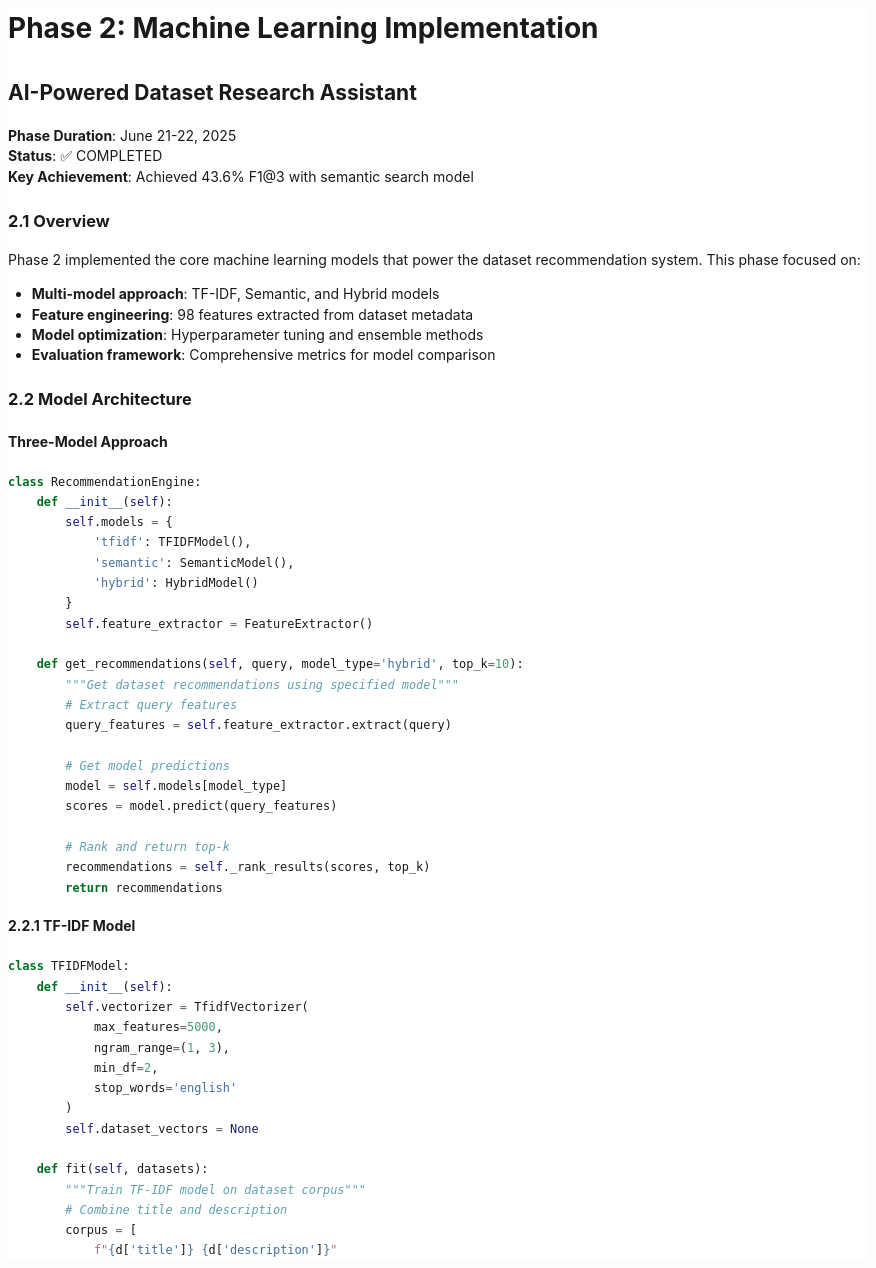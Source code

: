 # Phase 2: Machine Learning Implementation
## AI-Powered Dataset Research Assistant

**Phase Duration**: June 21-22, 2025  
**Status**: ✅ COMPLETED  
**Key Achievement**: Achieved 43.6% F1@3 with semantic search model

### 2.1 Overview

Phase 2 implemented the core machine learning models that power the dataset recommendation system. This phase focused on:

- **Multi-model approach**: TF-IDF, Semantic, and Hybrid models
- **Feature engineering**: 98 features extracted from dataset metadata
- **Model optimization**: Hyperparameter tuning and ensemble methods
- **Evaluation framework**: Comprehensive metrics for model comparison

### 2.2 Model Architecture

#### Three-Model Approach

```python
class RecommendationEngine:
    def __init__(self):
        self.models = {
            'tfidf': TFIDFModel(),
            'semantic': SemanticModel(),
            'hybrid': HybridModel()
        }
        self.feature_extractor = FeatureExtractor()
        
    def get_recommendations(self, query, model_type='hybrid', top_k=10):
        """Get dataset recommendations using specified model"""
        # Extract query features
        query_features = self.feature_extractor.extract(query)
        
        # Get model predictions
        model = self.models[model_type]
        scores = model.predict(query_features)
        
        # Rank and return top-k
        recommendations = self._rank_results(scores, top_k)
        return recommendations
```

#### 2.2.1 TF-IDF Model

```python
class TFIDFModel:
    def __init__(self):
        self.vectorizer = TfidfVectorizer(
            max_features=5000,
            ngram_range=(1, 3),
            min_df=2,
            stop_words='english'
        )
        self.dataset_vectors = None
        
    def fit(self, datasets):
        """Train TF-IDF model on dataset corpus"""
        # Combine title and description
        corpus = [
            f"{d['title']} {d['description']}" 
```
